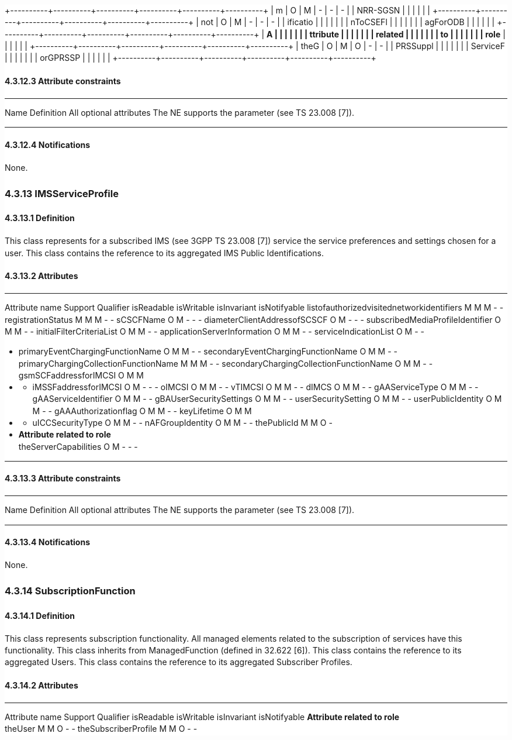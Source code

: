 +----------+----------+----------+----------+----------+----------+ | m | O | M | - | - | - | | NRR-SGSN | | | | | | +----------+----------+----------+----------+----------+----------+ | not | O | M | - | - | - | | ificatio | | | | | | | nToCSEFl | | | | | | | agForODB | | | | | | +----------+----------+----------+----------+----------+----------+ | **A | | | | | | | ttribute | | | | | | | related | | | | | | | to | | | | | | | role** | | | | | | +----------+----------+----------+----------+----------+----------+ | theG | O | M | O | - | - | | PRSSuppl | | | | | | | ServiceF | | | | | | | orGPRSSP | | | | | | +----------+----------+----------+----------+----------+----------+
#### 4.3.12.3 Attribute constraints
* * *
Name Definition All optional attributes The NE supports the parameter (see TS
23.008 [7]).
* * *
#### 4.3.12.4 Notifications
None.
### 4.3.13 IMSServiceProfile
#### 4.3.13.1 Definition
This class represents for a subscribed IMS (see 3GPP TS 23.008 [7]) service
the service preferences and settings chosen for a user.
This class contains the reference to its aggregated IMS Public
Identifications.
#### 4.3.13.2 Attributes
* * *
Attribute name Support Qualifier isReadable isWritable isInvariant
isNotifyable listofauthorizedvisitednetworkidentifiers M M M - -
registrationStatus M M M - - sCSCFName O M - - - diameterClientAddressofSCSCF
O M - - - subscribedMediaProfileIdentifier O M M - - initialFilterCriteriaList
O M M - - applicationServerInformation O M M - - serviceIndicationList O M - -
- primaryEventChargingFunctionName O M M - -
secondaryEventChargingFunctionName O M M - -
primaryChargingCollectionFunctionName M M M - -
secondaryChargingCollectionFunctionName O M M - - gsmSCFaddressforIMCSI O M M
- - iMSSFaddressforIMCSI O M - - - oIMCSI O M M - - vTIMCSI O M M - - dIMCS O
M M - - gAAServiceType O M M - - gAAServiceIdentifier O M M - -
gBAUserSecuritySettings O M M - - userSecuritySetting O M M - -
userPublicIdentity O M M - - gAAAuthorizationflag O M M - - keyLifetime O M M
- - uICCSecurityType O M M - - nAFGroupIdentity O M M - - thePublicId M M O -
- **Attribute related to role**  
theServerCapabilities O M - - -
* * *
#### 4.3.13.3 Attribute constraints
* * *
Name Definition All optional attributes The NE supports the parameter (see TS
23.008 [7]).
* * *
#### 4.3.13.4 Notifications
None.
### 4.3.14 SubscriptionFunction
#### 4.3.14.1 Definition
This class represents subscription functionality.
All managed elements related to the subscription of services have this
functionality.
This class inherits from ManagedFunction (defined in 32.622 [6]).
This class contains the reference to its aggregated Users.
This class contains the reference to its aggregated Subscriber Profiles.
#### 4.3.14.2 Attributes
* * *
Attribute name Support Qualifier isReadable isWritable isInvariant
isNotifyable **Attribute related to role**  
theUser M M O - - theSubscriberProfile M M O - -